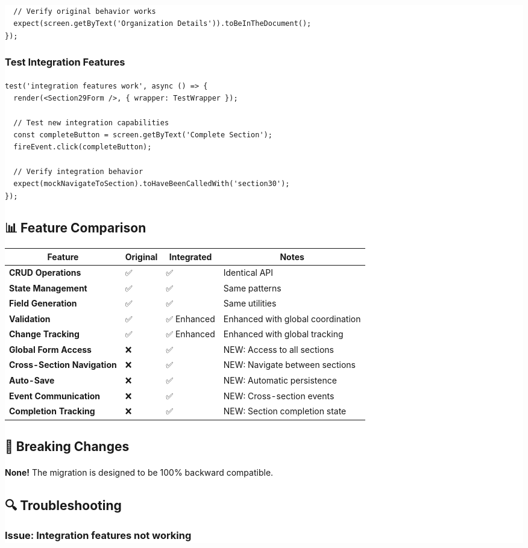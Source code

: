 ```tsx
  // Verify original behavior works
  expect(screen.getByText('Organization Details')).toBeInTheDocument();
});
```

### Test Integration Features

```tsx
test('integration features work', async () => {
  render(<Section29Form />, { wrapper: TestWrapper });
  
  // Test new integration capabilities
  const completeButton = screen.getByText('Complete Section');
  fireEvent.click(completeButton);
  
  // Verify integration behavior
  expect(mockNavigateToSection).toHaveBeenCalledWith('section30');
});
```

## 📊 Feature Comparison

| Feature | Original | Integrated | Notes |
|---------|----------|------------|-------|
| **CRUD Operations** | ✅ | ✅ | Identical API |
| **State Management** | ✅ | ✅ | Same patterns |
| **Field Generation** | ✅ | ✅ | Same utilities |
| **Validation** | ✅ | ✅ Enhanced | Enhanced with global coordination |
| **Change Tracking** | ✅ | ✅ Enhanced | Enhanced with global tracking |
| **Global Form Access** | ❌ | ✅ | NEW: Access to all sections |
| **Cross-Section Navigation** | ❌ | ✅ | NEW: Navigate between sections |
| **Auto-Save** | ❌ | ✅ | NEW: Automatic persistence |
| **Event Communication** | ❌ | ✅ | NEW: Cross-section events |
| **Completion Tracking** | ❌ | ✅ | NEW: Section completion state |

## 🚨 Breaking Changes

**None!** The migration is designed to be 100% backward compatible.

## 🔍 Troubleshooting

### Issue: Integration features not working
